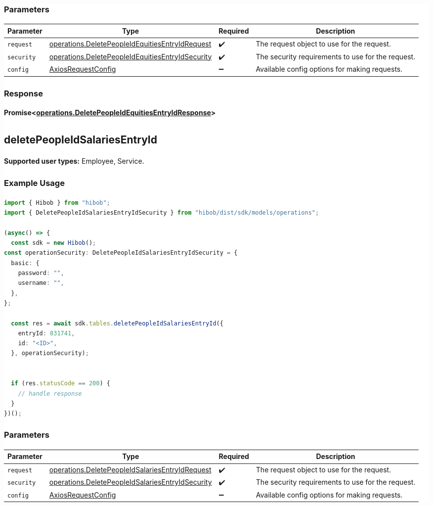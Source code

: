 ### Parameters

| Parameter                                                                                                            | Type                                                                                                                 | Required                                                                                                             | Description                                                                                                          |
| -------------------------------------------------------------------------------------------------------------------- | -------------------------------------------------------------------------------------------------------------------- | -------------------------------------------------------------------------------------------------------------------- | -------------------------------------------------------------------------------------------------------------------- |
| `request`                                                                                                            | [operations.DeletePeopleIdEquitiesEntryIdRequest](../../models/operations/deletepeopleidequitiesentryidrequest.md)   | :heavy_check_mark:                                                                                                   | The request object to use for the request.                                                                           |
| `security`                                                                                                           | [operations.DeletePeopleIdEquitiesEntryIdSecurity](../../models/operations/deletepeopleidequitiesentryidsecurity.md) | :heavy_check_mark:                                                                                                   | The security requirements to use for the request.                                                                    |
| `config`                                                                                                             | [AxiosRequestConfig](https://axios-http.com/docs/req_config)                                                         | :heavy_minus_sign:                                                                                                   | Available config options for making requests.                                                                        |


### Response

**Promise<[operations.DeletePeopleIdEquitiesEntryIdResponse](../../models/operations/deletepeopleidequitiesentryidresponse.md)>**


## deletePeopleIdSalariesEntryId

<b>Supported user types:</b> Employee, Service.

### Example Usage

```typescript
import { Hibob } from "hibob";
import { DeletePeopleIdSalariesEntryIdSecurity } from "hibob/dist/sdk/models/operations";

(async() => {
  const sdk = new Hibob();
const operationSecurity: DeletePeopleIdSalariesEntryIdSecurity = {
  basic: {
    password: "",
    username: "",
  },
};

  const res = await sdk.tables.deletePeopleIdSalariesEntryId({
    entryId: 831741,
    id: "<ID>",
  }, operationSecurity);


  if (res.statusCode == 200) {
    // handle response
  }
})();
```

### Parameters

| Parameter                                                                                                            | Type                                                                                                                 | Required                                                                                                             | Description                                                                                                          |
| -------------------------------------------------------------------------------------------------------------------- | -------------------------------------------------------------------------------------------------------------------- | -------------------------------------------------------------------------------------------------------------------- | -------------------------------------------------------------------------------------------------------------------- |
| `request`                                                                                                            | [operations.DeletePeopleIdSalariesEntryIdRequest](../../models/operations/deletepeopleidsalariesentryidrequest.md)   | :heavy_check_mark:                                                                                                   | The request object to use for the request.                                                                           |
| `security`                                                                                                           | [operations.DeletePeopleIdSalariesEntryIdSecurity](../../models/operations/deletepeopleidsalariesentryidsecurity.md) | :heavy_check_mark:                                                                                                   | The security requirements to use for the request.                                                                    |
| `config`                                                                                                             | [AxiosRequestConfig](https://axios-http.com/docs/req_config)                                                         | :heavy_minus_sign:                                                                                                   | Available config options for making requests.                                                                        |
